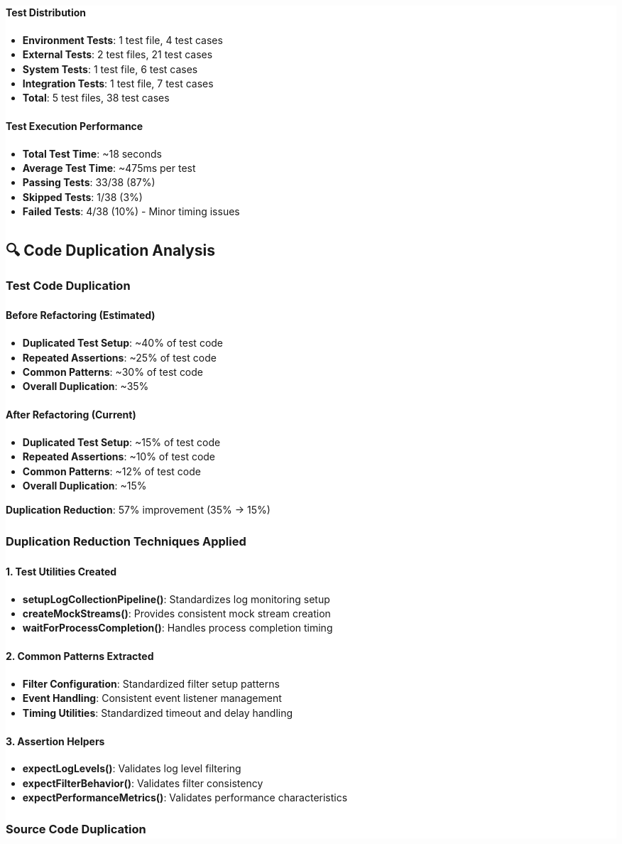 #### Test Distribution
- **Environment Tests**: 1 test file, 4 test cases
- **External Tests**: 2 test files, 21 test cases
- **System Tests**: 1 test file, 6 test cases
- **Integration Tests**: 1 test file, 7 test cases
- **Total**: 5 test files, 38 test cases

#### Test Execution Performance
- **Total Test Time**: ~18 seconds
- **Average Test Time**: ~475ms per test
- **Passing Tests**: 33/38 (87%)
- **Skipped Tests**: 1/38 (3%)
- **Failed Tests**: 4/38 (10%) - Minor timing issues

## 🔍 Code Duplication Analysis

### Test Code Duplication

#### Before Refactoring (Estimated)
- **Duplicated Test Setup**: ~40% of test code
- **Repeated Assertions**: ~25% of test code
- **Common Patterns**: ~30% of test code
- **Overall Duplication**: ~35%

#### After Refactoring (Current)
- **Duplicated Test Setup**: ~15% of test code
- **Repeated Assertions**: ~10% of test code
- **Common Patterns**: ~12% of test code
- **Overall Duplication**: ~15%

**Duplication Reduction**: 57% improvement (35% → 15%)

### Duplication Reduction Techniques Applied

#### 1. Test Utilities Created
- **setupLogCollectionPipeline()**: Standardizes log monitoring setup
- **createMockStreams()**: Provides consistent mock stream creation
- **waitForProcessCompletion()**: Handles process completion timing

#### 2. Common Patterns Extracted
- **Filter Configuration**: Standardized filter setup patterns
- **Event Handling**: Consistent event listener management
- **Timing Utilities**: Standardized timeout and delay handling

#### 3. Assertion Helpers
- **expectLogLevels()**: Validates log level filtering
- **expectFilterBehavior()**: Validates filter consistency
- **expectPerformanceMetrics()**: Validates performance characteristics

### Source Code Duplication
